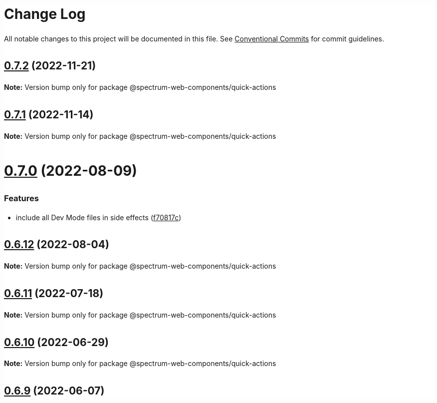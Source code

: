 # Change Log

All notable changes to this project will be documented in this file.
See [Conventional Commits](https://conventionalcommits.org) for commit guidelines.

## [0.7.2](https://github.com/adobe/spectrum-web-components/compare/@spectrum-web-components/quick-actions@0.7.1...@spectrum-web-components/quick-actions@0.7.2) (2022-11-21)

**Note:** Version bump only for package @spectrum-web-components/quick-actions

## [0.7.1](https://github.com/adobe/spectrum-web-components/compare/@spectrum-web-components/quick-actions@0.7.0...@spectrum-web-components/quick-actions@0.7.1) (2022-11-14)

**Note:** Version bump only for package @spectrum-web-components/quick-actions

# [0.7.0](https://github.com/adobe/spectrum-web-components/compare/@spectrum-web-components/quick-actions@0.6.12...@spectrum-web-components/quick-actions@0.7.0) (2022-08-09)

### Features

-   include all Dev Mode files in side effects ([f70817c](https://github.com/adobe/spectrum-web-components/commit/f70817cc15db6dcf5cc1de2d82b4f7b0c80b1251))

## [0.6.12](https://github.com/adobe/spectrum-web-components/compare/@spectrum-web-components/quick-actions@0.6.11...@spectrum-web-components/quick-actions@0.6.12) (2022-08-04)

**Note:** Version bump only for package @spectrum-web-components/quick-actions

## [0.6.11](https://github.com/adobe/spectrum-web-components/compare/@spectrum-web-components/quick-actions@0.6.10...@spectrum-web-components/quick-actions@0.6.11) (2022-07-18)

**Note:** Version bump only for package @spectrum-web-components/quick-actions

## [0.6.10](https://github.com/adobe/spectrum-web-components/compare/@spectrum-web-components/quick-actions@0.6.9...@spectrum-web-components/quick-actions@0.6.10) (2022-06-29)

**Note:** Version bump only for package @spectrum-web-components/quick-actions

## [0.6.9](https://github.com/adobe/spectrum-web-components/compare/@spectrum-web-components/quick-actions@0.6.8...@spectrum-web-components/quick-actions@0.6.9) (2022-06-07)
